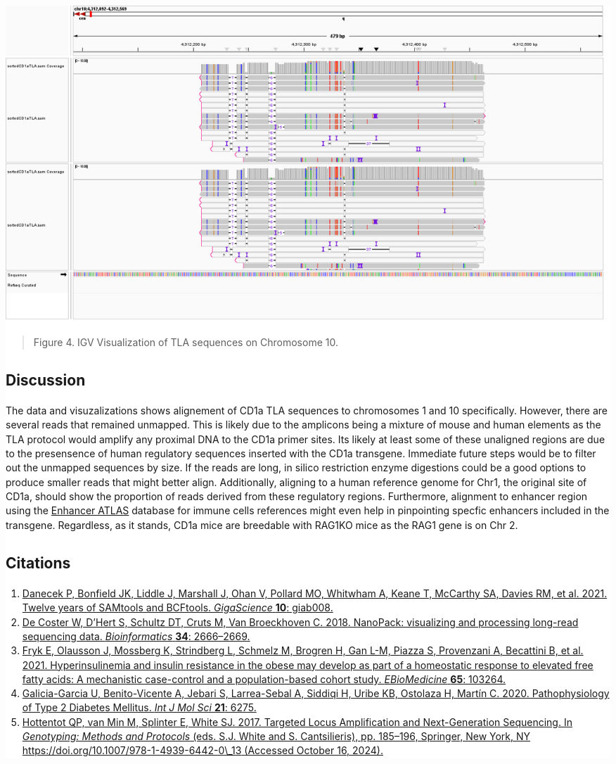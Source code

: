 ![Figure 9](https://github.com/jayalaanUCI/ee282/blob/FinalProject/FinalProject/output/figures/igv_snapshot8.png?raw=true)
>Figure 4. IGV Visualization of TLA sequences on Chromosome 10.



## Discussion
The data and visuzalizations shows alignement of CD1a TLA sequences to chromosomes 1 and 10 specifically. However, there are several reads that remained unmapped. This is likely due to the amplicons being a mixture of mouse and human elements as the TLA protocol would amplify any proximal DNA to the CD1a primer sites. Its likely at least some of these unaligned regions are due to the presensence of human regulatory sequences inserted with the CD1a transgene. 
Immediate future steps would be to filter out the unmapped sequences by size. If the reads are long, in silico restriction enzyme digestions could be a good options to produce smaller reads that might better align. Additionally, aligning to a human reference genome for Chr1, the original site of CD1a, should show the proportion of reads derived from these regulatory regions.
Furthermore, alignment to enhancer region using the [Enhancer ATLAS](http://www.enhanceratlas.org/downloadv2.php) database for immune cells references might even help in pinpointing specfic enhancers included in the transgene.
Regardless, as it stands, CD1a mice are breedable with RAG1KO mice as the RAG1 gene is on Chr 2. 

## Citations
1. [Danecek P, Bonfield JK, Liddle J, Marshall J, Ohan V, Pollard MO, Whitwham A, Keane T, McCarthy SA, Davies RM, et al. 2021\. Twelve years of SAMtools and BCFtools. *GigaScience* **10**: giab008.](https://www.zotero.org/google-docs/?Oy4FWS)  
2. [De Coster W, D’Hert S, Schultz DT, Cruts M, Van Broeckhoven C. 2018\. NanoPack: visualizing and processing long-read sequencing data. *Bioinformatics* **34**: 2666–2669.](https://www.zotero.org/google-docs/?Oy4FWS)  
3. [Fryk E, Olausson J, Mossberg K, Strindberg L, Schmelz M, Brogren H, Gan L-M, Piazza S, Provenzani A, Becattini B, et al. 2021\. Hyperinsulinemia and insulin resistance in the obese may develop as part of a homeostatic response to elevated free fatty acids: A mechanistic case-control and a population-based cohort study. *EBioMedicine* **65**: 103264\.](https://www.zotero.org/google-docs/?Oy4FWS)  
4. [Galicia-Garcia U, Benito-Vicente A, Jebari S, Larrea-Sebal A, Siddiqi H, Uribe KB, Ostolaza H, Martín C. 2020\. Pathophysiology of Type 2 Diabetes Mellitus. *Int J Mol Sci* **21**: 6275\.](https://www.zotero.org/google-docs/?Oy4FWS)  
5. [Hottentot QP, van Min M, Splinter E, White SJ. 2017\. Targeted Locus Amplification and Next-Generation Sequencing. In *Genotyping: Methods and Protocols* (eds. S.J. White and S. Cantsilieris), pp. 185–196, Springer, New York, NY https://doi.org/10.1007/978-1-4939-6442-0\_13 (Accessed October 16, 2024).](https://www.zotero.org/google-docs/?Oy4FWS)  